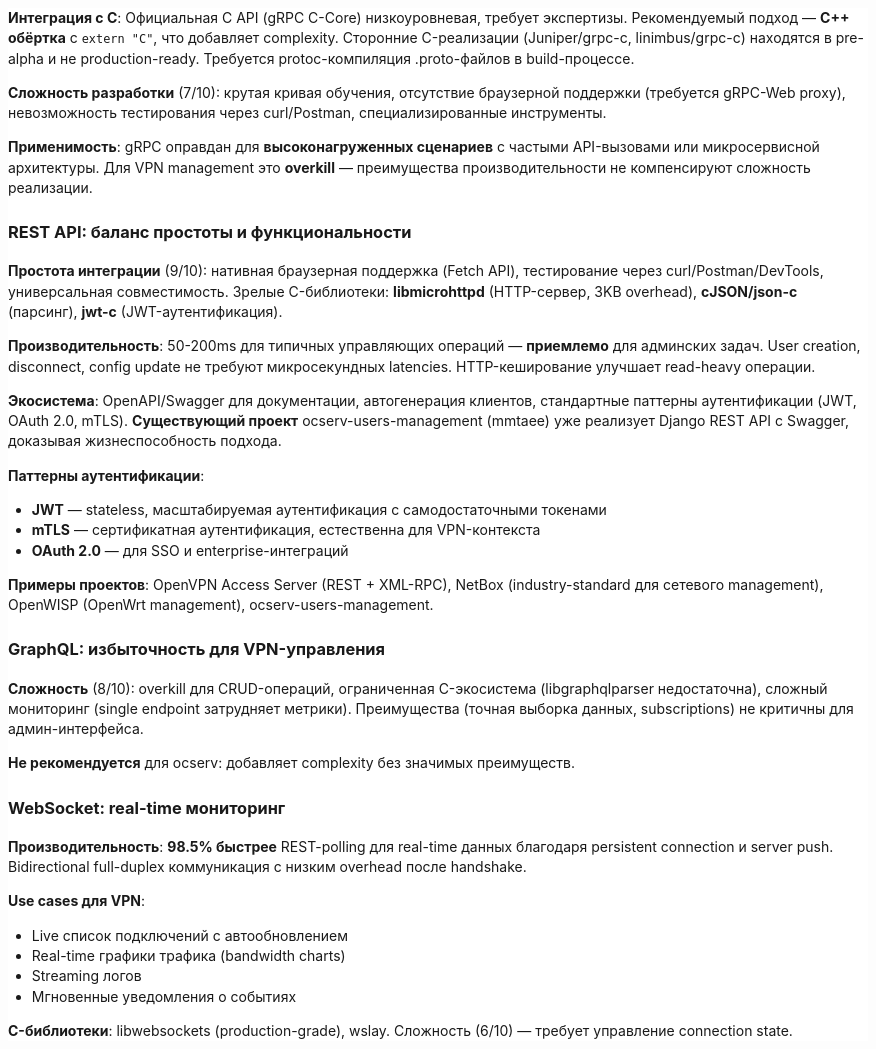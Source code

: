 **Интеграция с C**: Официальная C API (gRPC C-Core) низкоуровневая, требует экспертизы. Рекомендуемый подход — **C++ обёртка** с `extern "C"`, что добавляет complexity. Сторонние C-реализации (Juniper/grpc-c, linimbus/grpc-c) находятся в pre-alpha и не production-ready. Требуется protoc-компиляция .proto-файлов в build-процессе.

**Сложность разработки** (7/10): крутая кривая обучения, отсутствие браузерной поддержки (требуется gRPC-Web proxy), невозможность тестирования через curl/Postman, специализированные инструменты.

**Применимость**: gRPC оправдан для **высоконагруженных сценариев** с частыми API-вызовами или микросервисной архитектуры. Для VPN management это **overkill** — преимущества производительности не компенсируют сложность реализации.

### REST API: баланс простоты и функциональности

**Простота интеграции** (9/10): нативная браузерная поддержка (Fetch API), тестирование через curl/Postman/DevTools, универсальная совместимость. Зрелые C-библиотеки: **libmicrohttpd** (HTTP-сервер, 3KB overhead), **cJSON/json-c** (парсинг), **jwt-c** (JWT-аутентификация).

**Производительность**: 50-200ms для типичных управляющих операций — **приемлемо** для админских задач. User creation, disconnect, config update не требуют микросекундных latencies. HTTP-кеширование улучшает read-heavy операции.

**Экосистема**: OpenAPI/Swagger для документации, автогенерация клиентов, стандартные паттерны аутентификации (JWT, OAuth 2.0, mTLS). **Существующий проект** ocserv-users-management (mmtaee) уже реализует Django REST API с Swagger, доказывая жизнеспособность подхода.

**Паттерны аутентификации**:
- **JWT** — stateless, масштабируемая аутентификация с самодостаточными токенами
- **mTLS** — сертификатная аутентификация, естественна для VPN-контекста
- **OAuth 2.0** — для SSO и enterprise-интеграций

**Примеры проектов**: OpenVPN Access Server (REST + XML-RPC), NetBox (industry-standard для сетевого management), OpenWISP (OpenWrt management), ocserv-users-management.

### GraphQL: избыточность для VPN-управления

**Сложность** (8/10): overkill для CRUD-операций, ограниченная C-экосистема (libgraphqlparser недостаточна), сложный мониторинг (single endpoint затрудняет метрики). Преимущества (точная выборка данных, subscriptions) не критичны для админ-интерфейса.

**Не рекомендуется** для ocserv: добавляет complexity без значимых преимуществ.

### WebSocket: real-time мониторинг

**Производительность**: **98.5% быстрее** REST-polling для real-time данных благодаря persistent connection и server push. Bidirectional full-duplex коммуникация с низким overhead после handshake.

**Use cases для VPN**:
- Live список подключений с автообновлением
- Real-time графики трафика (bandwidth charts)
- Streaming логов
- Мгновенные уведомления о событиях

**C-библиотеки**: libwebsockets (production-grade), wslay. Сложность (6/10) — требует управление connection state.
